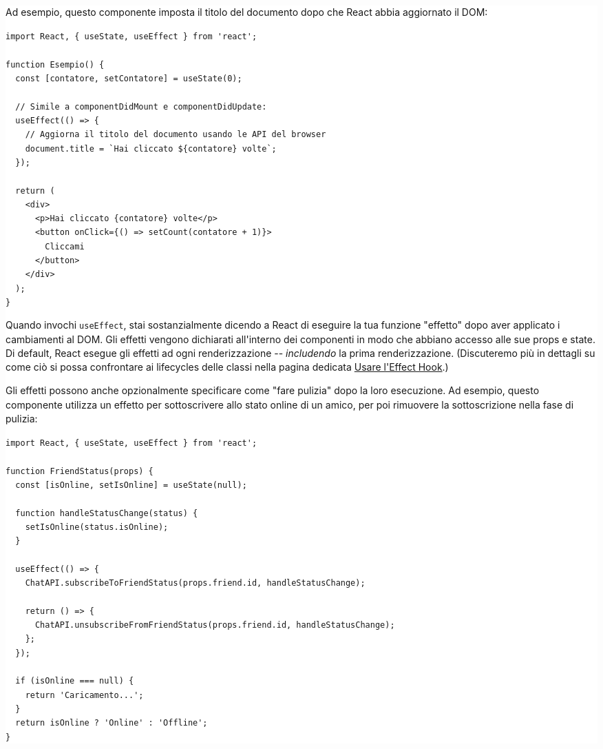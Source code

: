 Ad esempio, questo componente imposta il titolo del documento dopo che React abbia aggiornato il DOM:

```js{1,6-10}
import React, { useState, useEffect } from 'react';

function Esempio() {
  const [contatore, setContatore] = useState(0);

  // Simile a componentDidMount e componentDidUpdate:
  useEffect(() => {
    // Aggiorna il titolo del documento usando le API del browser
    document.title = `Hai cliccato ${contatore} volte`;
  });

  return (
    <div>
      <p>Hai cliccato {contatore} volte</p>
      <button onClick={() => setCount(contatore + 1)}>
        Cliccami
      </button>
    </div>
  );
}
```

Quando invochi `useEffect`, stai sostanzialmente dicendo a React di eseguire la tua funzione "effetto" dopo aver applicato i cambiamenti al DOM. Gli effetti vengono dichiarati all'interno dei componenti in modo che abbiano accesso alle sue props e state. Di default, React esegue gli effetti ad ogni renderizzazione -- *includendo* la prima renderizzazione. (Discuteremo più in dettagli su come ciò si possa confrontare ai lifecycles delle classi nella pagina dedicata [Usare l'Effect Hook](/docs/hooks-effect.html).)

Gli effetti possono anche opzionalmente specificare come "fare pulizia" dopo la loro esecuzione. Ad esempio, questo componente utilizza un effetto per sottoscrivere allo stato online di un amico, per poi rimuovere la sottoscrizione nella fase di pulizia:

```js{10-16}
import React, { useState, useEffect } from 'react';

function FriendStatus(props) {
  const [isOnline, setIsOnline] = useState(null);

  function handleStatusChange(status) {
    setIsOnline(status.isOnline);
  }

  useEffect(() => {
    ChatAPI.subscribeToFriendStatus(props.friend.id, handleStatusChange);

    return () => {
      ChatAPI.unsubscribeFromFriendStatus(props.friend.id, handleStatusChange);
    };
  });

  if (isOnline === null) {
    return 'Caricamento...';
  }
  return isOnline ? 'Online' : 'Offline';
}
```
